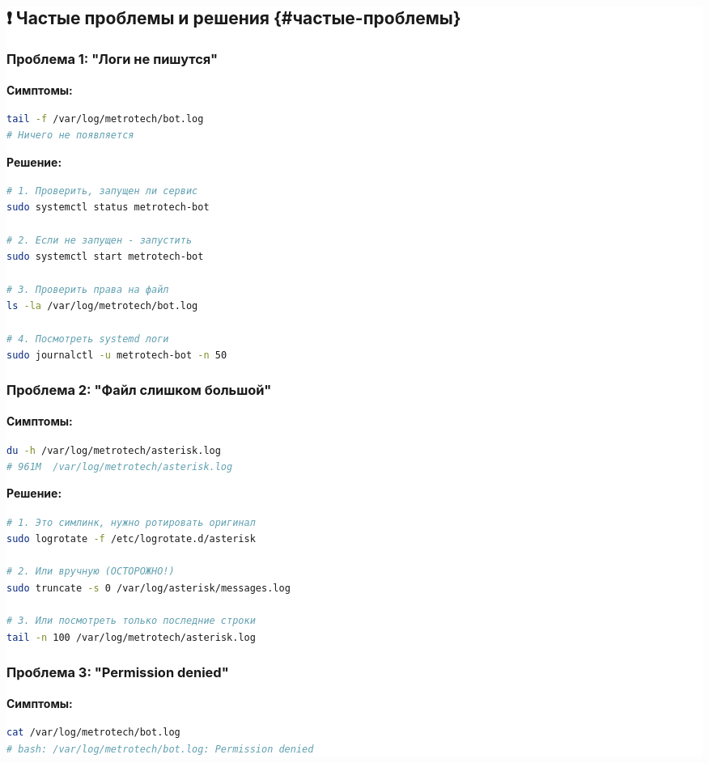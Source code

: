 
## ❗ Частые проблемы и решения {#частые-проблемы}

### Проблема 1: "Логи не пишутся"

**Симптомы:**
```bash
tail -f /var/log/metrotech/bot.log
# Ничего не появляется
```

**Решение:**
```bash
# 1. Проверить, запущен ли сервис
sudo systemctl status metrotech-bot

# 2. Если не запущен - запустить
sudo systemctl start metrotech-bot

# 3. Проверить права на файл
ls -la /var/log/metrotech/bot.log

# 4. Посмотреть systemd логи
sudo journalctl -u metrotech-bot -n 50
```

### Проблема 2: "Файл слишком большой"

**Симптомы:**
```bash
du -h /var/log/metrotech/asterisk.log
# 961M  /var/log/metrotech/asterisk.log
```

**Решение:**
```bash
# 1. Это симлинк, нужно ротировать оригинал
sudo logrotate -f /etc/logrotate.d/asterisk

# 2. Или вручную (ОСТОРОЖНО!)
sudo truncate -s 0 /var/log/asterisk/messages.log

# 3. Или посмотреть только последние строки
tail -n 100 /var/log/metrotech/asterisk.log
```

### Проблема 3: "Permission denied"

**Симптомы:**
```bash
cat /var/log/metrotech/bot.log
# bash: /var/log/metrotech/bot.log: Permission denied
```

